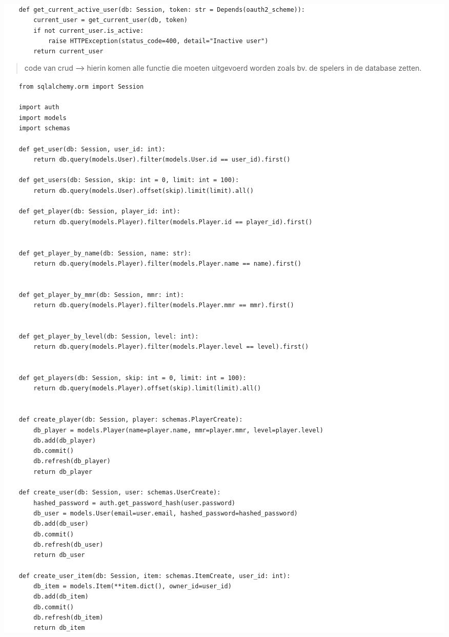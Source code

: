 ```
    def get_current_active_user(db: Session, token: str = Depends(oauth2_scheme)):
        current_user = get_current_user(db, token)
        if not current_user.is_active:
            raise HTTPException(status_code=400, detail="Inactive user")
        return current_user
```
>code van crud --> hierin komen alle functie die moeten uitgevoerd worden zoals bv. de spelers in de database zetten.
```
    from sqlalchemy.orm import Session

    import auth
    import models
    import schemas

    def get_user(db: Session, user_id: int):
        return db.query(models.User).filter(models.User.id == user_id).first()

    def get_users(db: Session, skip: int = 0, limit: int = 100):
        return db.query(models.User).offset(skip).limit(limit).all()

    def get_player(db: Session, player_id: int):
        return db.query(models.Player).filter(models.Player.id == player_id).first()


    def get_player_by_name(db: Session, name: str):
        return db.query(models.Player).filter(models.Player.name == name).first()


    def get_player_by_mmr(db: Session, mmr: int):
        return db.query(models.Player).filter(models.Player.mmr == mmr).first()


    def get_player_by_level(db: Session, level: int):
        return db.query(models.Player).filter(models.Player.level == level).first()


    def get_players(db: Session, skip: int = 0, limit: int = 100):
        return db.query(models.Player).offset(skip).limit(limit).all()


    def create_player(db: Session, player: schemas.PlayerCreate):
        db_player = models.Player(name=player.name, mmr=player.mmr, level=player.level)
        db.add(db_player)
        db.commit()
        db.refresh(db_player)
        return db_player

    def create_user(db: Session, user: schemas.UserCreate):
        hashed_password = auth.get_password_hash(user.password)
        db_user = models.User(email=user.email, hashed_password=hashed_password)
        db.add(db_user)
        db.commit()
        db.refresh(db_user)
        return db_user

    def create_user_item(db: Session, item: schemas.ItemCreate, user_id: int):
        db_item = models.Item(**item.dict(), owner_id=user_id)
        db.add(db_item)
        db.commit()
        db.refresh(db_item)
        return db_item

```